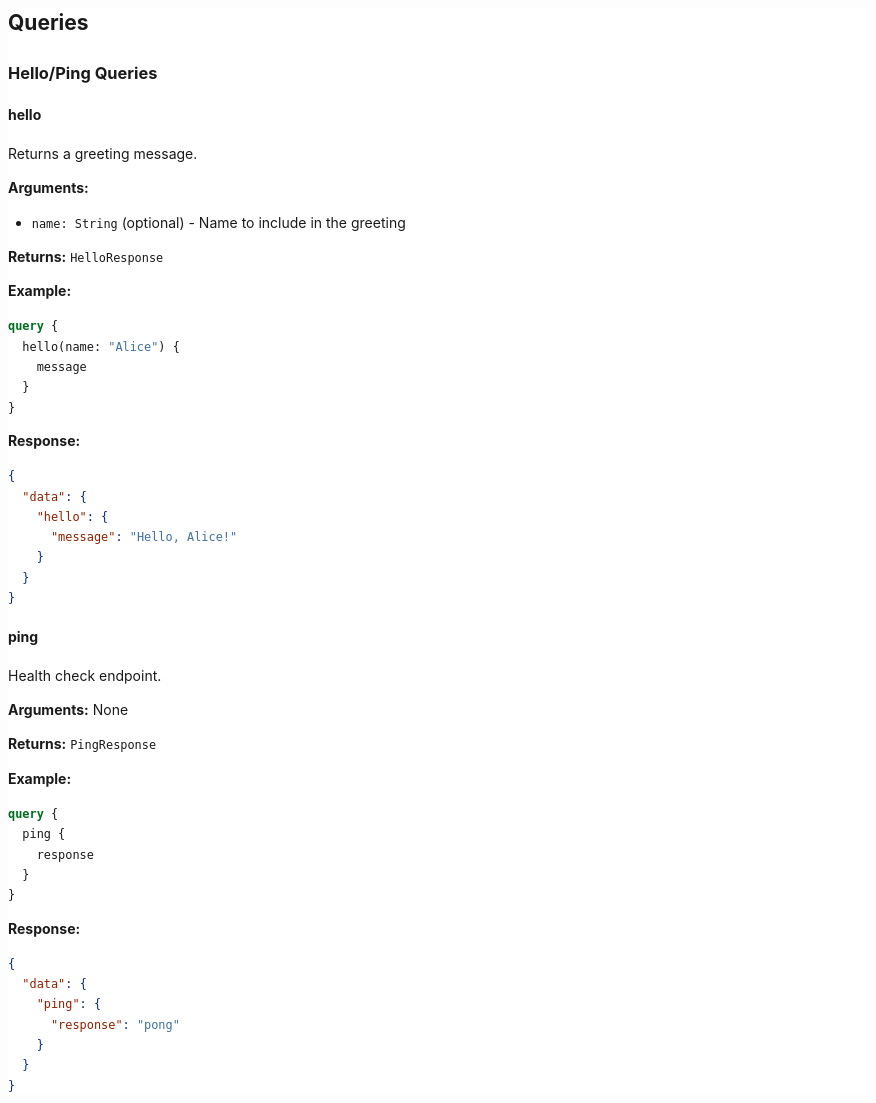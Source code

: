 ## Queries

### Hello/Ping Queries

#### hello
Returns a greeting message.

**Arguments:**
- `name: String` (optional) - Name to include in the greeting

**Returns:** `HelloResponse`

**Example:**
```graphql
query {
  hello(name: "Alice") {
    message
  }
}
```

**Response:**
```json
{
  "data": {
    "hello": {
      "message": "Hello, Alice!"
    }
  }
}
```

#### ping
Health check endpoint.

**Arguments:** None

**Returns:** `PingResponse`

**Example:**
```graphql
query {
  ping {
    response
  }
}
```

**Response:**
```json
{
  "data": {
    "ping": {
      "response": "pong"
    }
  }
}
```
